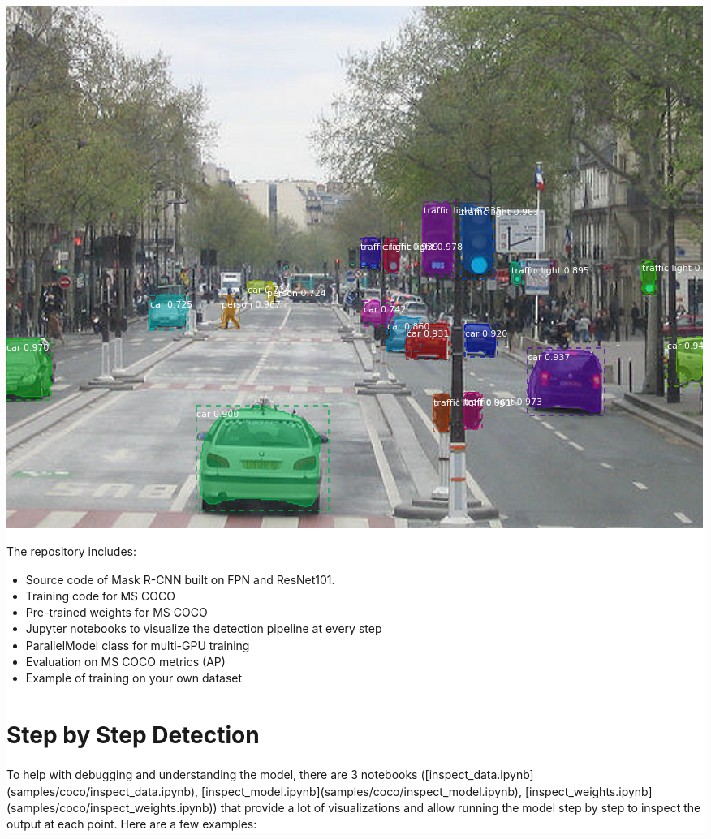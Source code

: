 ![Instance Segmentation Sample](assets/street.png)

The repository includes:
* Source code of Mask R-CNN built on FPN and ResNet101.
* Training code for MS COCO
* Pre-trained weights for MS COCO
* Jupyter notebooks to visualize the detection pipeline at every step
* ParallelModel class for multi-GPU training
* Evaluation on MS COCO metrics (AP)
* Example of training on your own dataset



<H1> Step by Step Detection </h1>
To help with debugging and understanding the model, there are 3 notebooks 
([inspect_data.ipynb](samples/coco/inspect_data.ipynb), [inspect_model.ipynb](samples/coco/inspect_model.ipynb),
[inspect_weights.ipynb](samples/coco/inspect_weights.ipynb)) that provide a lot of visualizations and allow running the model step by step to inspect the output at each point. Here are a few examples:
